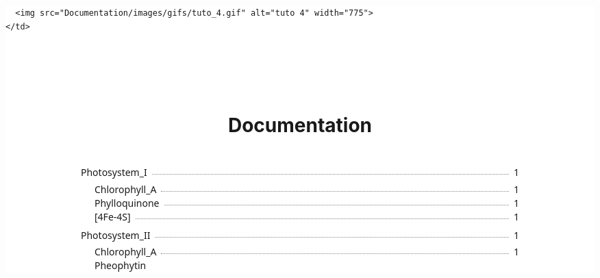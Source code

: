       <img src="Documentation/images/gifs/tuto_4.gif" alt="tuto 4" width="775">
    </td>
  </tr>
</table>

<br><br><br>

<h1 align="center">Documentation</h1>
<br>

<div style="max-width:640px;margin:0 auto;text-align:left;font-family:system-ui,-apple-system,Segoe UI,Roboto,Arial,sans-serif;">

<ul style="list-style:none;padding-left:0;margin:0;">

  <li style="display:flex;align-items:baseline;">
    <span>Photosystem_I</span>
    <span style="flex:1;border-bottom:1px dotted #8a8a8a;margin:0 .5em;transform:translateY(-2px);"></span>
    <span>1</span>
  </li>
  <ul style="list-style:none;margin:4px 0 0 20px;padding:0;">
    <li style="display:flex;align-items:baseline;">
      <span>Chlorophyll_A</span>
      <span style="flex:1;border-bottom:1px dotted #8a8a8a;margin:0 .5em;transform:translateY(-2px);"></span>
      <span>1</span>
    </li>
    <li style="display:flex;align-items:baseline;">
      <span>Phylloquinone</span>
      <span style="flex:1;border-bottom:1px dotted #8a8a8a;margin:0 .5em;transform:translateY(-2px);"></span>
      <span>1</span>
    </li>
    <li style="display:flex;align-items:baseline;">
      <span>[4Fe-4S]</span>
      <span style="flex:1;border-bottom:1px dotted #8a8a8a;margin:0 .5em;transform:translateY(-2px);"></span>
      <span>1</span>
    </li>
  </ul>

  <li style="display:flex;align-items:baseline;margin-top:6px;">
    <span>Photosystem_II</span>
    <span style="flex:1;border-bottom:1px dotted #8a8a8a;margin:0 .5em;transform:translateY(-2px);"></span>
    <span>1</span>
  </li>
  <ul style="list-style:none;margin:4px 0 0 20px;padding:0;">
    <li style="display:flex;align-items:baseline;">
      <span>Chlorophyll_A</span>
      <span style="flex:1;border-bottom:1px dotted #8a8a8a;margin:0 .5em;transform:translateY(-2px);"></span>
      <span>1</span>
    </li>
    <li style="display:flex;align-items:baseline;">
      <span>Pheophytin</span>